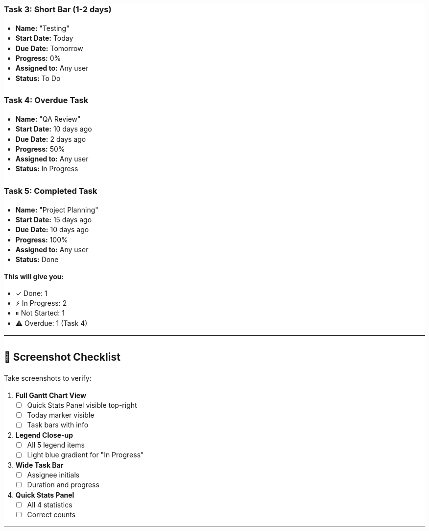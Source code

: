 ### Task 3: Short Bar (1-2 days)
- **Name:** "Testing"
- **Start Date:** Today
- **Due Date:** Tomorrow
- **Progress:** 0%
- **Assigned to:** Any user
- **Status:** To Do

### Task 4: Overdue Task
- **Name:** "QA Review"
- **Start Date:** 10 days ago
- **Due Date:** 2 days ago
- **Progress:** 50%
- **Assigned to:** Any user
- **Status:** In Progress

### Task 5: Completed Task
- **Name:** "Project Planning"
- **Start Date:** 15 days ago
- **Due Date:** 10 days ago
- **Progress:** 100%
- **Assigned to:** Any user
- **Status:** Done

**This will give you:**
- ✓ Done: 1
- ⚡ In Progress: 2
- ⏸ Not Started: 1
- ⚠ Overdue: 1 (Task 4)

---

## 📸 Screenshot Checklist

Take screenshots to verify:

1. **Full Gantt Chart View**
   - [ ] Quick Stats Panel visible top-right
   - [ ] Today marker visible
   - [ ] Task bars with info

2. **Legend Close-up**
   - [ ] All 5 legend items
   - [ ] Light blue gradient for "In Progress"

3. **Wide Task Bar**
   - [ ] Assignee initials
   - [ ] Duration and progress

4. **Quick Stats Panel**
   - [ ] All 4 statistics
   - [ ] Correct counts

---